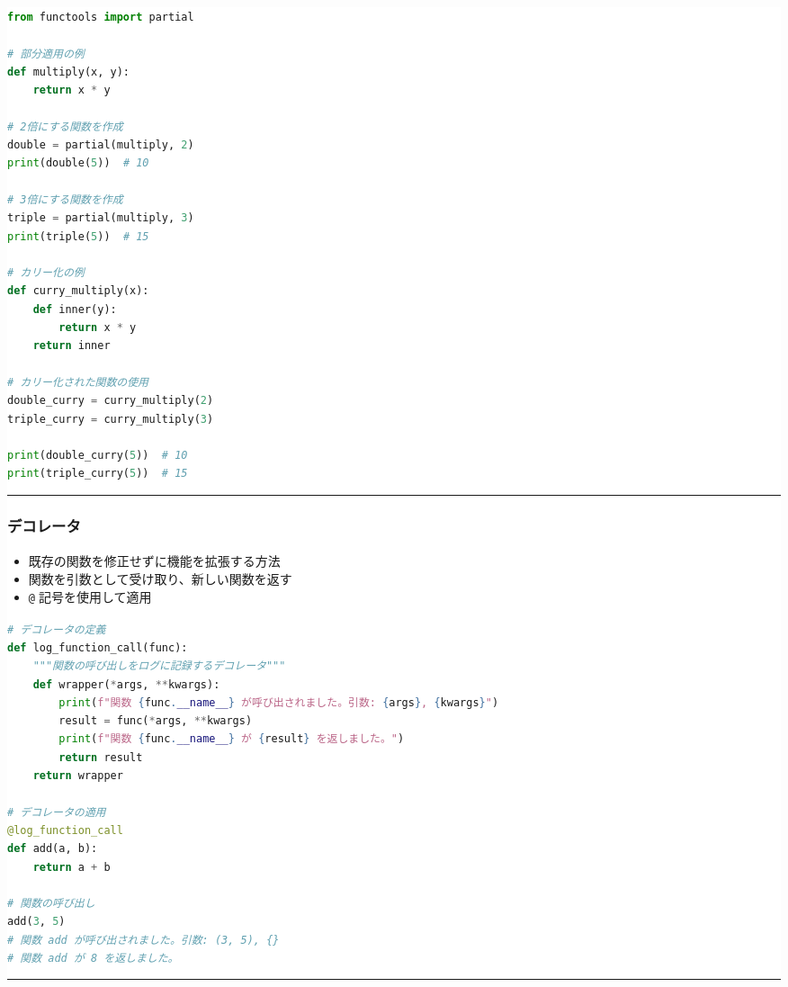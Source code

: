 ```python
from functools import partial

# 部分適用の例
def multiply(x, y):
    return x * y

# 2倍にする関数を作成
double = partial(multiply, 2)
print(double(5))  # 10

# 3倍にする関数を作成
triple = partial(multiply, 3)
print(triple(5))  # 15

# カリー化の例
def curry_multiply(x):
    def inner(y):
        return x * y
    return inner

# カリー化された関数の使用
double_curry = curry_multiply(2)
triple_curry = curry_multiply(3)

print(double_curry(5))  # 10
print(triple_curry(5))  # 15
```

---

### デコレータ

- 既存の関数を修正せずに機能を拡張する方法
- 関数を引数として受け取り、新しい関数を返す
- `@` 記号を使用して適用

```python
# デコレータの定義
def log_function_call(func):
    """関数の呼び出しをログに記録するデコレータ"""
    def wrapper(*args, **kwargs):
        print(f"関数 {func.__name__} が呼び出されました。引数: {args}, {kwargs}")
        result = func(*args, **kwargs)
        print(f"関数 {func.__name__} が {result} を返しました。")
        return result
    return wrapper

# デコレータの適用
@log_function_call
def add(a, b):
    return a + b

# 関数の呼び出し
add(3, 5)
# 関数 add が呼び出されました。引数: (3, 5), {}
# 関数 add が 8 を返しました。
```

---